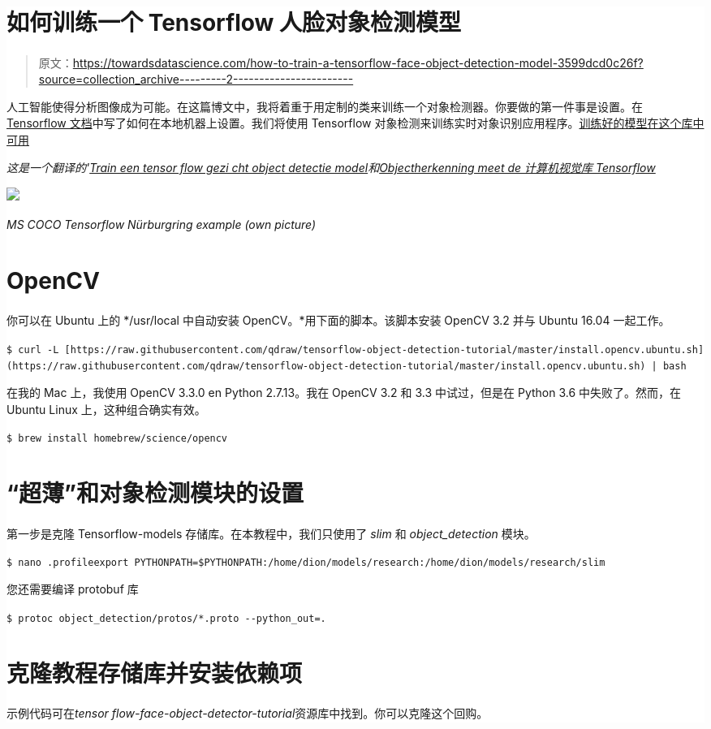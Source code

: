 # 如何训练一个 Tensorflow 人脸对象检测模型

> 原文：<https://towardsdatascience.com/how-to-train-a-tensorflow-face-object-detection-model-3599dcd0c26f?source=collection_archive---------2----------------------->

人工智能使得分析图像成为可能。在这篇博文中，我将着重于用定制的类来训练一个对象检测器。你要做的第一件事是设置。在 [Tensorflow 文档](https://github.com/tensorflow/models/blob/4f32535fe7040bb1e429ad0e3c948a492a89482d/research/object_detection/g3doc/installation.md)中写了如何在本地机器上设置。我们将使用 Tensorflow 对象检测来训练实时对象识别应用程序。[训练好的模型在这个库中可用](https://github.com/qdraw/tensorflow-face-object-detector-tutorial)

*这是一个翻译的'*[*Train een tensor flow gezi cht object detectie model*](https://qdraw.nl/blog/design/train-een-tensorflow-gezicht-object-detectie-model/)*和*[*Objectherkenning meet de 计算机视觉库 Tensorflow*](https://medium.com/@qdraw/objectherkenning-met-de-computer-vision-library-tensorflow-fc88efe1f35a)

![](img/054cc29a458845932c83cc41e6dc9b72.png)

*MS COCO Tensorflow Nürburgring example (own picture)*

# OpenCV

你可以在 Ubuntu 上的 */usr/local 中自动安装 OpenCV。*用下面的脚本。该脚本安装 OpenCV 3.2 并与 Ubuntu 16.04 一起工作。

```
$ curl -L [https://raw.githubusercontent.com/qdraw/tensorflow-object-detection-tutorial/master/install.opencv.ubuntu.sh](https://raw.githubusercontent.com/qdraw/tensorflow-object-detection-tutorial/master/install.opencv.ubuntu.sh) | bash
```

在我的 Mac 上，我使用 OpenCV 3.3.0 en Python 2.7.13。我在 OpenCV 3.2 和 3.3 中试过，但是在 Python 3.6 中失败了。然而，在 Ubuntu Linux 上，这种组合确实有效。

```
$ brew install homebrew/science/opencv
```

# “超薄”和对象检测模块的设置

第一步是克隆 Tensorflow-models 存储库。在本教程中，我们只使用了 *slim* 和 *object_detection* 模块。

```
$ nano .profileexport PYTHONPATH=$PYTHONPATH:/home/dion/models/research:/home/dion/models/research/slim
```

您还需要编译 protobuf 库

```
$ protoc object_detection/protos/*.proto --python_out=.
```

# 克隆教程存储库并安装依赖项

示例代码可在*tensor flow-face-object-detector-tutorial*资源库中找到。你可以克隆这个回购。

